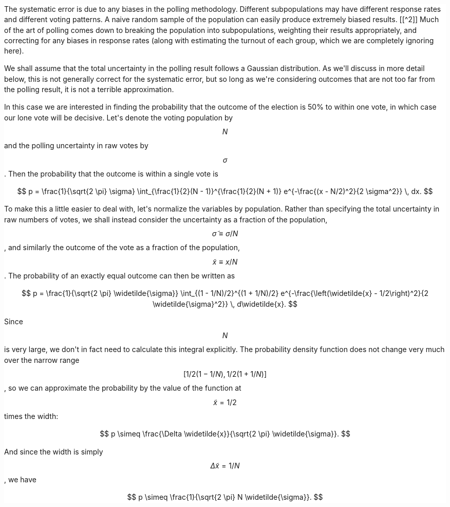 The systematic error is due to any biases in the polling methodology.
Different subpopulations may have different response rates and different voting
patterns.  A naive random sample of the population can easily produce extremely
biased results. [[^2]]   Much of the art of polling comes down to breaking the
population into subpopulations, weighting their results appropriately, and
correcting for any biases in response rates (along with estimating the turnout
of each group, which we are completely ignoring here).

We shall assume that the total uncertainty in the polling result follows a
Gaussian distribution.  As we'll discuss in more detail below, this is not
generally correct for the systematic error, but so long as we're considering
outcomes that are not too far from the polling result, it is not a terrible
approximation.

In this case we are interested in finding the probability that the outcome of
the election is 50% to within one vote, in which case our lone vote will be
decisive.  Let's denote the voting population by $$N$$ and the polling
uncertainty in raw votes by $$\sigma$$.  Then the probability that the outcome
is within a single vote is

$$
p = \frac{1}{\sqrt{2 \pi} \sigma} 
    \int_{\frac{1}{2}(N - 1)}^{\frac{1}{2}(N + 1)}
    e^{-\frac{(x - N/2)^2}{2 \sigma^2}} \, dx.
$$

To make this a little easier to deal with, let's normalize the variables by
population.  Rather than specifying the total uncertainty in raw numbers of
votes, we shall instead consider the uncertainty as a fraction of the
population, $$\widetilde{\sigma} \equiv \sigma / N$$, and similarly the outcome
of the vote as a fraction of the population, $$\widetilde{x} \equiv x / N$$.
The probability of an exactly equal outcome can then be written as

$$
p = \frac{1}{\sqrt{2 \pi} \widetilde{\sigma}}
    \int_{(1 - 1/N)/2}^{(1 + 1/N)/2}
    e^{-\frac{\left(\widetilde{x} - 1/2\right)^2}{2
    \widetilde{\sigma}^2}}
    \, d\widetilde{x}.
$$

Since $$N$$ is very large, we don't in fact need to calculate this integral
explicitly.  The probability density function does not change very much over
the narrow range $$\left[ 1/2(1 - 1/N), 1/2(1 + 1/N) \right]$$, so we can
approximate the probability by the value of the function at $$\widetilde{x} =
1/2$$ times the width:

$$
p \simeq \frac{\Delta \widetilde{x}}{\sqrt{2 \pi} \widetilde{\sigma}}.
$$

And since the width is simply $$\Delta \widetilde{x} = 1 / N$$, we have

$$
p \simeq \frac{1}{\sqrt{2 \pi} N \widetilde{\sigma}}.
$$
